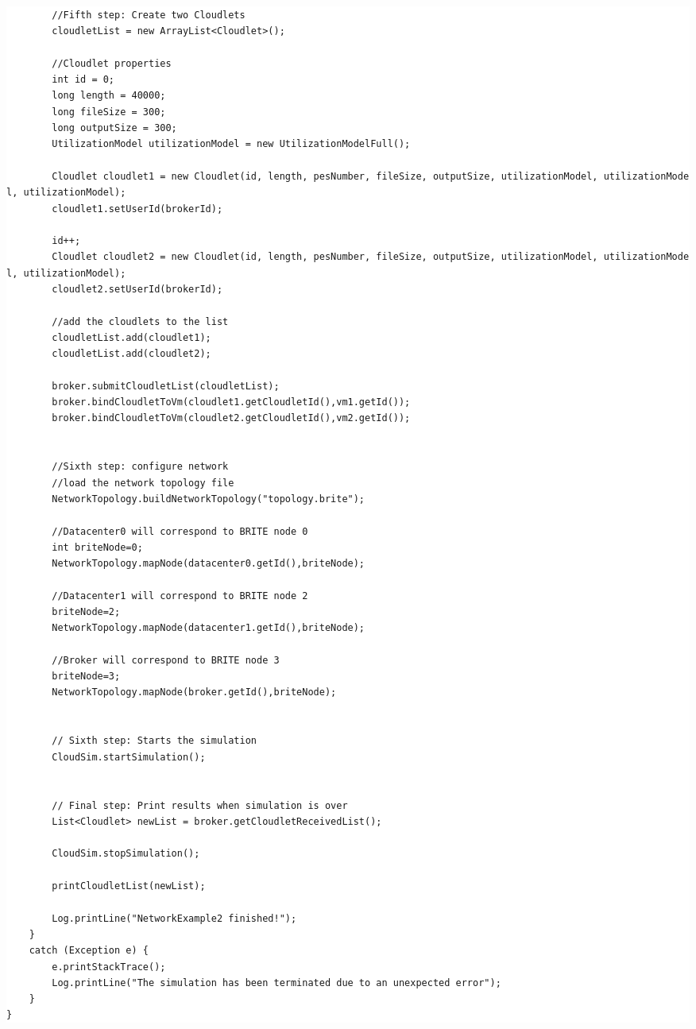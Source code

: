 
			//Fifth step: Create two Cloudlets
			cloudletList = new ArrayList<Cloudlet>();

			//Cloudlet properties
			int id = 0;
			long length = 40000;
			long fileSize = 300;
			long outputSize = 300;
			UtilizationModel utilizationModel = new UtilizationModelFull();

			Cloudlet cloudlet1 = new Cloudlet(id, length, pesNumber, fileSize, outputSize, utilizationModel, utilizationModel, utilizationModel);
			cloudlet1.setUserId(brokerId);

			id++;
			Cloudlet cloudlet2 = new Cloudlet(id, length, pesNumber, fileSize, outputSize, utilizationModel, utilizationModel, utilizationModel);
			cloudlet2.setUserId(brokerId);

			//add the cloudlets to the list
			cloudletList.add(cloudlet1);
			cloudletList.add(cloudlet2);

			broker.submitCloudletList(cloudletList);
			broker.bindCloudletToVm(cloudlet1.getCloudletId(),vm1.getId());
			broker.bindCloudletToVm(cloudlet2.getCloudletId(),vm2.getId());


			//Sixth step: configure network
			//load the network topology file
			NetworkTopology.buildNetworkTopology("topology.brite");

			//Datacenter0 will correspond to BRITE node 0
			int briteNode=0;
			NetworkTopology.mapNode(datacenter0.getId(),briteNode);

			//Datacenter1 will correspond to BRITE node 2
			briteNode=2;
			NetworkTopology.mapNode(datacenter1.getId(),briteNode);

			//Broker will correspond to BRITE node 3
			briteNode=3;
			NetworkTopology.mapNode(broker.getId(),briteNode);


			// Sixth step: Starts the simulation
			CloudSim.startSimulation();


			// Final step: Print results when simulation is over
			List<Cloudlet> newList = broker.getCloudletReceivedList();

			CloudSim.stopSimulation();

			printCloudletList(newList);

			Log.printLine("NetworkExample2 finished!");
		}
		catch (Exception e) {
			e.printStackTrace();
			Log.printLine("The simulation has been terminated due to an unexpected error");
		}
	}
